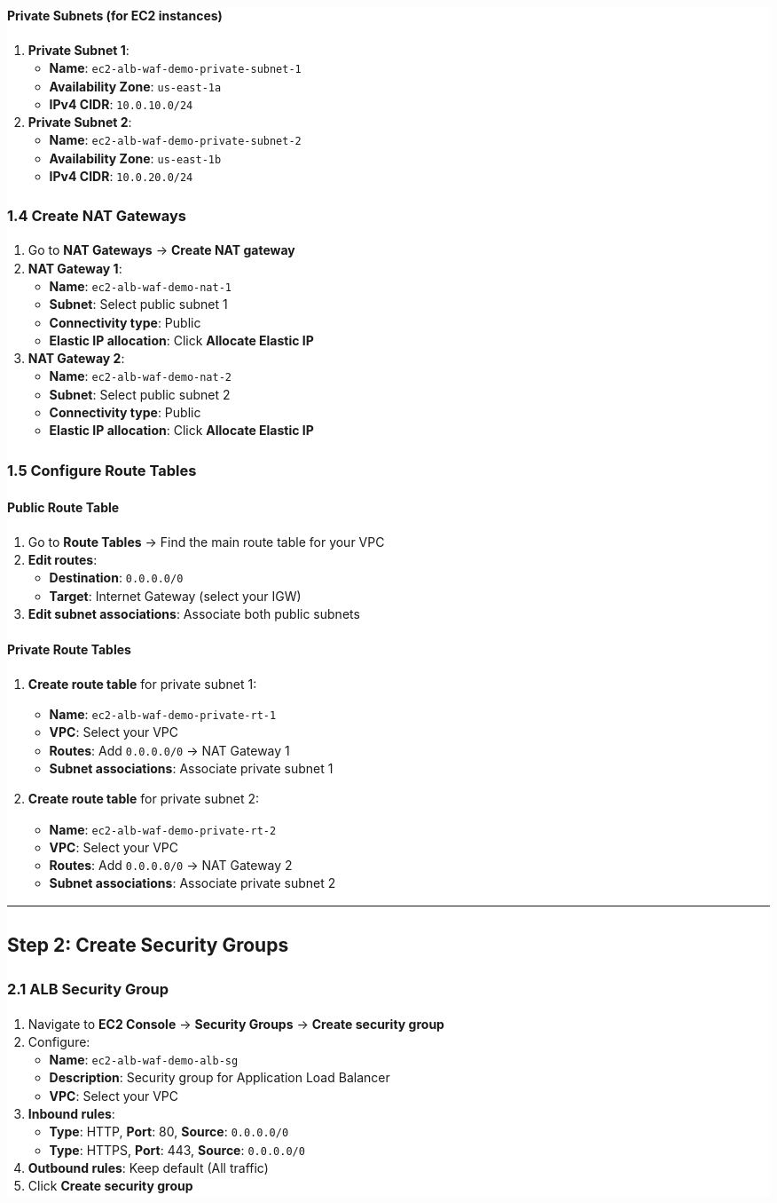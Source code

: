 #### Private Subnets (for EC2 instances)
1. **Private Subnet 1**:
   - **Name**: `ec2-alb-waf-demo-private-subnet-1`
   - **Availability Zone**: `us-east-1a`
   - **IPv4 CIDR**: `10.0.10.0/24`
2. **Private Subnet 2**:
   - **Name**: `ec2-alb-waf-demo-private-subnet-2`
   - **Availability Zone**: `us-east-1b`
   - **IPv4 CIDR**: `10.0.20.0/24`

### 1.4 Create NAT Gateways
1. Go to **NAT Gateways** → **Create NAT gateway**
2. **NAT Gateway 1**:
   - **Name**: `ec2-alb-waf-demo-nat-1`
   - **Subnet**: Select public subnet 1
   - **Connectivity type**: Public
   - **Elastic IP allocation**: Click **Allocate Elastic IP**
3. **NAT Gateway 2**:
   - **Name**: `ec2-alb-waf-demo-nat-2`
   - **Subnet**: Select public subnet 2
   - **Connectivity type**: Public
   - **Elastic IP allocation**: Click **Allocate Elastic IP**

### 1.5 Configure Route Tables

#### Public Route Table
1. Go to **Route Tables** → Find the main route table for your VPC
2. **Edit routes**:
   - **Destination**: `0.0.0.0/0`
   - **Target**: Internet Gateway (select your IGW)
3. **Edit subnet associations**: Associate both public subnets

#### Private Route Tables
1. **Create route table** for private subnet 1:
   - **Name**: `ec2-alb-waf-demo-private-rt-1`
   - **VPC**: Select your VPC
   - **Routes**: Add `0.0.0.0/0` → NAT Gateway 1
   - **Subnet associations**: Associate private subnet 1

2. **Create route table** for private subnet 2:
   - **Name**: `ec2-alb-waf-demo-private-rt-2`
   - **VPC**: Select your VPC
   - **Routes**: Add `0.0.0.0/0` → NAT Gateway 2
   - **Subnet associations**: Associate private subnet 2

---

## Step 2: Create Security Groups

### 2.1 ALB Security Group
1. Navigate to **EC2 Console** → **Security Groups** → **Create security group**
2. Configure:
   - **Name**: `ec2-alb-waf-demo-alb-sg`
   - **Description**: Security group for Application Load Balancer
   - **VPC**: Select your VPC
3. **Inbound rules**:
   - **Type**: HTTP, **Port**: 80, **Source**: `0.0.0.0/0`
   - **Type**: HTTPS, **Port**: 443, **Source**: `0.0.0.0/0`
4. **Outbound rules**: Keep default (All traffic)
5. Click **Create security group**
